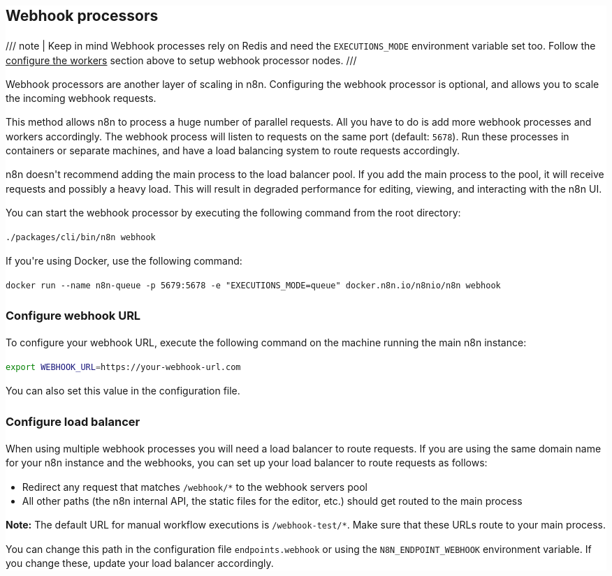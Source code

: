 ## Webhook processors

/// note | Keep in mind
Webhook processes rely on Redis and need the `EXECUTIONS_MODE` environment variable set too. Follow the [configure the workers](#configuring-workers) section above to setup webhook processor nodes.
///

Webhook processors are another layer of scaling in n8n. Configuring the webhook processor is optional, and allows you to scale the incoming webhook requests.

This method allows n8n to process a huge number of parallel requests. All you have to do is add more webhook processes and workers accordingly. The webhook process will listen to requests on the same port (default: `5678`). Run these processes in containers or separate machines, and have a load balancing system to route requests accordingly.

n8n doesn't recommend adding the main process to the load balancer pool. If you add the main process to the pool, it will receive requests and possibly a heavy load. This will result in degraded performance for editing, viewing, and interacting with the n8n UI.

You can start the webhook processor by executing the following command from the root directory:

```
./packages/cli/bin/n8n webhook
```

If you're using Docker, use the following command:

```
docker run --name n8n-queue -p 5679:5678 -e "EXECUTIONS_MODE=queue" docker.n8n.io/n8nio/n8n webhook
```

### Configure webhook URL

To configure your webhook URL, execute the following command on the machine running the main n8n instance:

```bash
export WEBHOOK_URL=https://your-webhook-url.com
```

You can also set this value in the configuration file.

### Configure load balancer

When using multiple webhook processes you will need a load balancer to route requests. If you are using the same domain name for your n8n instance and the webhooks, you can set up your load balancer to route requests as follows:

- Redirect any request that matches `/webhook/*` to the webhook servers pool
- All other paths (the n8n internal API, the static files for the editor, etc.) should get routed to the main process

**Note:** The default URL for manual workflow executions is `/webhook-test/*`. Make sure that these URLs route to your main process.

You can change this path in the configuration file `endpoints.webhook` or using the `N8N_ENDPOINT_WEBHOOK` environment variable. If you change these, update your load balancer accordingly.
